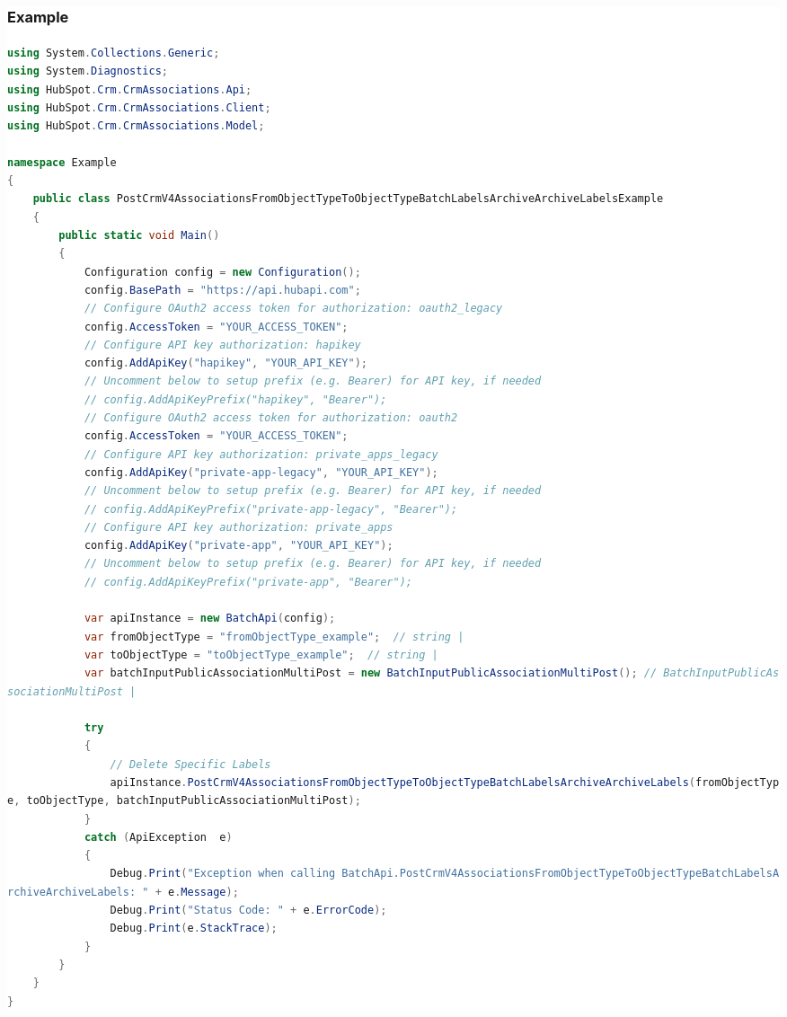 ### Example
```csharp
using System.Collections.Generic;
using System.Diagnostics;
using HubSpot.Crm.CrmAssociations.Api;
using HubSpot.Crm.CrmAssociations.Client;
using HubSpot.Crm.CrmAssociations.Model;

namespace Example
{
    public class PostCrmV4AssociationsFromObjectTypeToObjectTypeBatchLabelsArchiveArchiveLabelsExample
    {
        public static void Main()
        {
            Configuration config = new Configuration();
            config.BasePath = "https://api.hubapi.com";
            // Configure OAuth2 access token for authorization: oauth2_legacy
            config.AccessToken = "YOUR_ACCESS_TOKEN";
            // Configure API key authorization: hapikey
            config.AddApiKey("hapikey", "YOUR_API_KEY");
            // Uncomment below to setup prefix (e.g. Bearer) for API key, if needed
            // config.AddApiKeyPrefix("hapikey", "Bearer");
            // Configure OAuth2 access token for authorization: oauth2
            config.AccessToken = "YOUR_ACCESS_TOKEN";
            // Configure API key authorization: private_apps_legacy
            config.AddApiKey("private-app-legacy", "YOUR_API_KEY");
            // Uncomment below to setup prefix (e.g. Bearer) for API key, if needed
            // config.AddApiKeyPrefix("private-app-legacy", "Bearer");
            // Configure API key authorization: private_apps
            config.AddApiKey("private-app", "YOUR_API_KEY");
            // Uncomment below to setup prefix (e.g. Bearer) for API key, if needed
            // config.AddApiKeyPrefix("private-app", "Bearer");

            var apiInstance = new BatchApi(config);
            var fromObjectType = "fromObjectType_example";  // string | 
            var toObjectType = "toObjectType_example";  // string | 
            var batchInputPublicAssociationMultiPost = new BatchInputPublicAssociationMultiPost(); // BatchInputPublicAssociationMultiPost | 

            try
            {
                // Delete Specific Labels
                apiInstance.PostCrmV4AssociationsFromObjectTypeToObjectTypeBatchLabelsArchiveArchiveLabels(fromObjectType, toObjectType, batchInputPublicAssociationMultiPost);
            }
            catch (ApiException  e)
            {
                Debug.Print("Exception when calling BatchApi.PostCrmV4AssociationsFromObjectTypeToObjectTypeBatchLabelsArchiveArchiveLabels: " + e.Message);
                Debug.Print("Status Code: " + e.ErrorCode);
                Debug.Print(e.StackTrace);
            }
        }
    }
}
```
